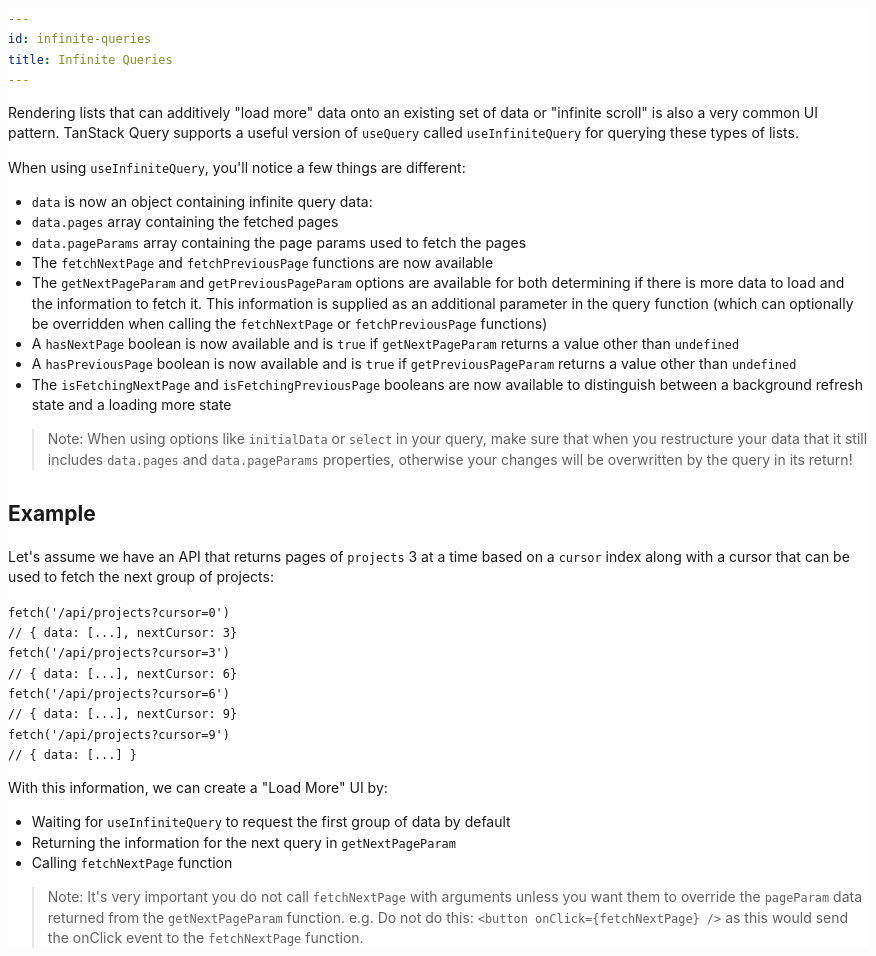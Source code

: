 ```yaml
---
id: infinite-queries
title: Infinite Queries
---
```


Rendering lists that can additively "load more" data onto an existing set of data or "infinite scroll" is also a very common UI pattern. TanStack Query supports a useful version of `useQuery` called `useInfiniteQuery` for querying these types of lists.

When using `useInfiniteQuery`, you'll notice a few things are different:

- `data` is now an object containing infinite query data:
- `data.pages` array containing the fetched pages
- `data.pageParams` array containing the page params used to fetch the pages
- The `fetchNextPage` and `fetchPreviousPage` functions are now available
- The `getNextPageParam` and `getPreviousPageParam` options are available for both determining if there is more data to load and the information to fetch it. This information is supplied as an additional parameter in the query function (which can optionally be overridden when calling the `fetchNextPage` or `fetchPreviousPage` functions)
- A `hasNextPage` boolean is now available and is `true` if `getNextPageParam` returns a value other than `undefined`
- A `hasPreviousPage` boolean is now available and is `true` if `getPreviousPageParam` returns a value other than `undefined`
- The `isFetchingNextPage` and `isFetchingPreviousPage` booleans are now available to distinguish between a background refresh state and a loading more state

> Note: When using options like `initialData` or `select` in your query, make sure that when you restructure your data that it still includes `data.pages` and `data.pageParams` properties, otherwise your changes will be overwritten by the query in its return!

## Example

Let's assume we have an API that returns pages of `projects` 3 at a time based on a `cursor` index along with a cursor that can be used to fetch the next group of projects:

```tsx
fetch('/api/projects?cursor=0')
// { data: [...], nextCursor: 3}
fetch('/api/projects?cursor=3')
// { data: [...], nextCursor: 6}
fetch('/api/projects?cursor=6')
// { data: [...], nextCursor: 9}
fetch('/api/projects?cursor=9')
// { data: [...] }
```

With this information, we can create a "Load More" UI by:

- Waiting for `useInfiniteQuery` to request the first group of data by default
- Returning the information for the next query in `getNextPageParam`
- Calling `fetchNextPage` function

> Note: It's very important you do not call `fetchNextPage` with arguments unless you want them to override the `pageParam` data returned from the `getNextPageParam` function. e.g. Do not do this: `<button onClick={fetchNextPage} />` as this would send the onClick event to the `fetchNextPage` function.


[//]: # 'Example'
[//]: # 'Example'
[//]: # 'Example2'
[//]: # 'Example2'
[//]: # 'Example3'
[//]: # 'Example3'
[//]: # 'Example4'
[//]: # 'Example4'
[//]: # 'Example5'
[//]: # 'Example5'
[//]: # 'Example6'
[//]: # 'Example6'
[//]: # 'Example7'
[//]: # 'Example7'
[//]: # 'Example8'
[//]: # 'Example8'